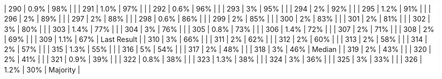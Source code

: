 | 290 | 0.9% | 98% |  |
| 291 | 1.0% | 97% |  |
| 292 | 0.6% | 96% |  |
| 293 | 3% | 95% |  |
| 294 | 2% | 92% |  |
| 295 | 1.2% | 91% |  |
| 296 | 2% | 89% |  |
| 297 | 2% | 88% |  |
| 298 | 0.6% | 86% |  |
| 299 | 2% | 85% |  |
| 300 | 2% | 83% |  |
| 301 | 2% | 81% |  |
| 302 | 3% | 80% |  |
| 303 | 1.4% | 77% |  |
| 304 | 3% | 76% |  |
| 305 | 0.8% | 73% |  |
| 306 | 1.4% | 72% |  |
| 307 | 2% | 71% |  |
| 308 | 2% | 69% |  |
| 309 | 1.1% | 67% | Last Result |
| 310 | 3% | 66% |  |
| 311 | 2% | 62% |  |
| 312 | 2% | 60% |  |
| 313 | 2% | 58% |  |
| 314 | 2% | 57% |  |
| 315 | 1.3% | 55% |  |
| 316 | 5% | 54% |  |
| 317 | 2% | 48% |  |
| 318 | 3% | 46% | Median |
| 319 | 2% | 43% |  |
| 320 | 2% | 41% |  |
| 321 | 0.9% | 39% |  |
| 322 | 0.8% | 38% |  |
| 323 | 1.3% | 38% |  |
| 324 | 3% | 36% |  |
| 325 | 3% | 33% |  |
| 326 | 1.2% | 30% | Majority |
